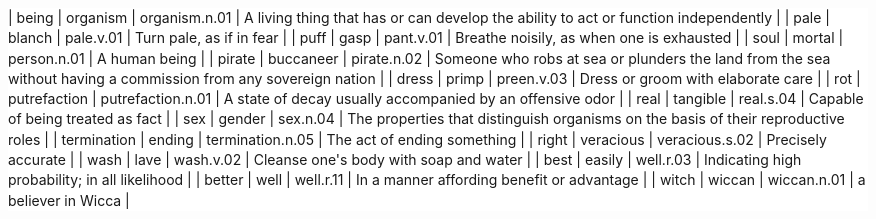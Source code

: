| being | organism | organism.n.01 | A living thing that has or can develop the ability to act or function independently |
| pale | blanch | pale.v.01 | Turn pale, as if in fear |
| puff | gasp | pant.v.01 | Breathe noisily, as when one is exhausted |
| soul | mortal | person.n.01 | A human being |
| pirate | buccaneer | pirate.n.02 | Someone who robs at sea or plunders the land from the sea without having a commission from any sovereign nation |
| dress | primp | preen.v.03 | Dress or groom with elaborate care |
| rot | putrefaction | putrefaction.n.01 | A state of decay usually accompanied by an offensive odor |
| real | tangible | real.s.04 | Capable of being treated as fact |
| sex | gender | sex.n.04 | The properties that distinguish organisms on the basis of their reproductive roles |
| termination | ending | termination.n.05 | The act of ending something |
| right | veracious | veracious.s.02 | Precisely accurate |
| wash | lave | wash.v.02 | Cleanse one's body with soap and water |
| best | easily | well.r.03 | Indicating high probability; in all likelihood |
| better | well | well.r.11 | In a manner affording benefit or advantage |
| witch | wiccan | wiccan.n.01 | a believer in Wicca |
